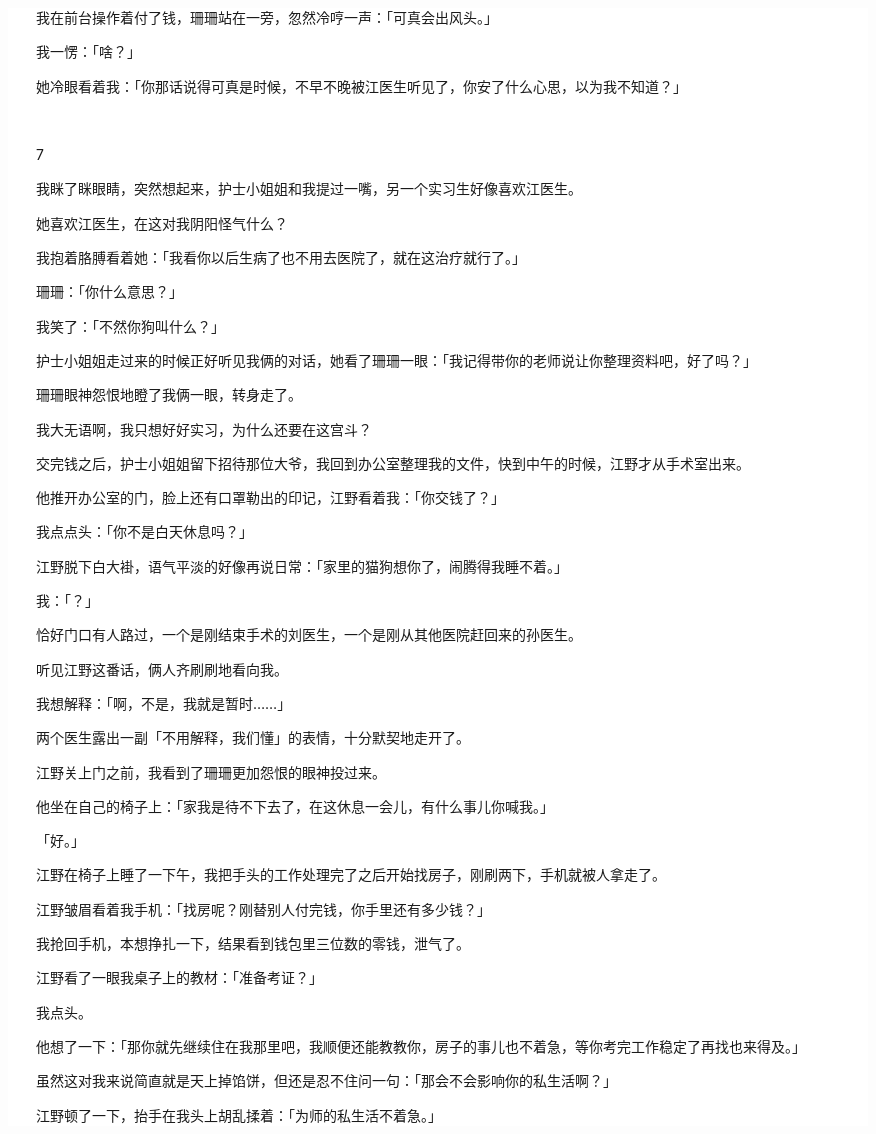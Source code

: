 &emsp;&emsp;我在前台操作着付了钱，珊珊站在一旁，忽然冷哼一声：「可真会出风头。」  
  
&emsp;&emsp;我一愣：「啥？」  
  
&emsp;&emsp;她冷眼看着我：「你那话说得可真是时候，不早不晚被江医生听见了，你安了什么心思，以为我不知道？」  
  
&emsp;&emsp;   
  
&emsp;&emsp;7  
  
&emsp;&emsp;我眯了眯眼睛，突然想起来，护士小姐姐和我提过一嘴，另一个实习生好像喜欢江医生。  
  
&emsp;&emsp;她喜欢江医生，在这对我阴阳怪气什么？  
  
&emsp;&emsp;我抱着胳膊看着她：「我看你以后生病了也不用去医院了，就在这治疗就行了。」  
  
&emsp;&emsp;珊珊：「你什么意思？」  
  
&emsp;&emsp;我笑了：「不然你狗叫什么？」  
  
&emsp;&emsp;护士小姐姐走过来的时候正好听见我俩的对话，她看了珊珊一眼：「我记得带你的老师说让你整理资料吧，好了吗？」  
  
&emsp;&emsp;珊珊眼神怨恨地瞪了我俩一眼，转身走了。  
  
&emsp;&emsp;我大无语啊，我只想好好实习，为什么还要在这宫斗？  
  
&emsp;&emsp;交完钱之后，护士小姐姐留下招待那位大爷，我回到办公室整理我的文件，快到中午的时候，江野才从手术室出来。  
  
&emsp;&emsp;他推开办公室的门，脸上还有口罩勒出的印记，江野看着我：「你交钱了？」  
  
&emsp;&emsp;我点点头：「你不是白天休息吗？」  
  
&emsp;&emsp;江野脱下白大褂，语气平淡的好像再说日常：「家里的猫狗想你了，闹腾得我睡不着。」  
  
&emsp;&emsp;我：「？」  
  
&emsp;&emsp;恰好门口有人路过，一个是刚结束手术的刘医生，一个是刚从其他医院赶回来的孙医生。  
  
&emsp;&emsp;听见江野这番话，俩人齐刷刷地看向我。  
  
&emsp;&emsp;我想解释：「啊，不是，我就是暂时……」  
  
&emsp;&emsp;两个医生露出一副「不用解释，我们懂」的表情，十分默契地走开了。  
  
&emsp;&emsp;江野关上门之前，我看到了珊珊更加怨恨的眼神投过来。  
  
&emsp;&emsp;他坐在自己的椅子上：「家我是待不下去了，在这休息一会儿，有什么事儿你喊我。」  
  
&emsp;&emsp;「好。」  
  
&emsp;&emsp;江野在椅子上睡了一下午，我把手头的工作处理完了之后开始找房子，刚刷两下，手机就被人拿走了。  
  
&emsp;&emsp;江野皱眉看着我手机：「找房呢？刚替别人付完钱，你手里还有多少钱？」  
  
&emsp;&emsp;我抢回手机，本想挣扎一下，结果看到钱包里三位数的零钱，泄气了。  
  
&emsp;&emsp;江野看了一眼我桌子上的教材：「准备考证？」  
  
&emsp;&emsp;我点头。  
  
&emsp;&emsp;他想了一下：「那你就先继续住在我那里吧，我顺便还能教教你，房子的事儿也不着急，等你考完工作稳定了再找也来得及。」  
  
&emsp;&emsp;虽然这对我来说简直就是天上掉馅饼，但还是忍不住问一句：「那会不会影响你的私生活啊？」  
  
&emsp;&emsp;江野顿了一下，抬手在我头上胡乱揉着：「为师的私生活不着急。」  
  